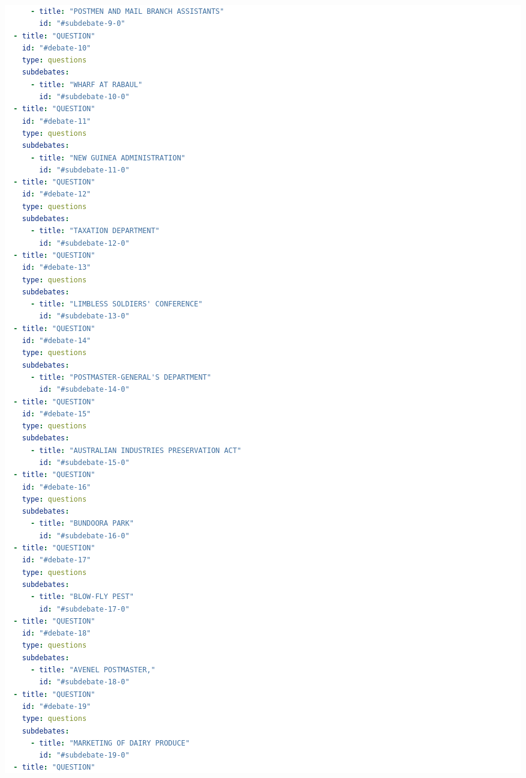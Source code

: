 ```yaml
      - title: "POSTMEN AND MAIL BRANCH ASSISTANTS"
        id: "#subdebate-9-0"
  - title: "QUESTION"
    id: "#debate-10"
    type: questions
    subdebates:
      - title: "WHARF AT RABAUL"
        id: "#subdebate-10-0"
  - title: "QUESTION"
    id: "#debate-11"
    type: questions
    subdebates:
      - title: "NEW GUINEA ADMINISTRATION"
        id: "#subdebate-11-0"
  - title: "QUESTION"
    id: "#debate-12"
    type: questions
    subdebates:
      - title: "TAXATION DEPARTMENT"
        id: "#subdebate-12-0"
  - title: "QUESTION"
    id: "#debate-13"
    type: questions
    subdebates:
      - title: "LIMBLESS SOLDIERS' CONFERENCE"
        id: "#subdebate-13-0"
  - title: "QUESTION"
    id: "#debate-14"
    type: questions
    subdebates:
      - title: "POSTMASTER-GENERAL'S DEPARTMENT"
        id: "#subdebate-14-0"
  - title: "QUESTION"
    id: "#debate-15"
    type: questions
    subdebates:
      - title: "AUSTRALIAN INDUSTRIES PRESERVATION ACT"
        id: "#subdebate-15-0"
  - title: "QUESTION"
    id: "#debate-16"
    type: questions
    subdebates:
      - title: "BUNDOORA PARK"
        id: "#subdebate-16-0"
  - title: "QUESTION"
    id: "#debate-17"
    type: questions
    subdebates:
      - title: "BLOW-FLY PEST"
        id: "#subdebate-17-0"
  - title: "QUESTION"
    id: "#debate-18"
    type: questions
    subdebates:
      - title: "AVENEL POSTMASTER,"
        id: "#subdebate-18-0"
  - title: "QUESTION"
    id: "#debate-19"
    type: questions
    subdebates:
      - title: "MARKETING OF DAIRY PRODUCE"
        id: "#subdebate-19-0"
  - title: "QUESTION"
```